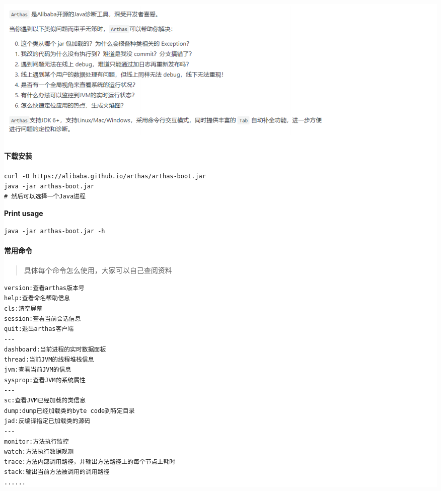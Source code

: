 ![image-20200221101807820](image-20200221101807820.png)

#### **下载安装**

```
curl -O https://alibaba.github.io/arthas/arthas-boot.jar 
java -jar arthas-boot.jar 
# 然后可以选择一个Java进程
```

**Print usage**

```
java -jar arthas-boot.jar -h
```

####  **常用命令**

> 具体每个命令怎么使用，大家可以自己查阅资料

```
version:查看arthas版本号 
help:查看命名帮助信息 
cls:清空屏幕 
session:查看当前会话信息 
quit:退出arthas客户端 
--- 
dashboard:当前进程的实时数据面板 
thread:当前JVM的线程堆栈信息 
jvm:查看当前JVM的信息 
sysprop:查看JVM的系统属性 
--- 
sc:查看JVM已经加载的类信息 
dump:dump已经加载类的byte code到特定目录 
jad:反编译指定已加载类的源码 
--- 
monitor:方法执行监控 
watch:方法执行数据观测 
trace:方法内部调用路径，并输出方法路径上的每个节点上耗时 
stack:输出当前方法被调用的调用路径 
......
```
